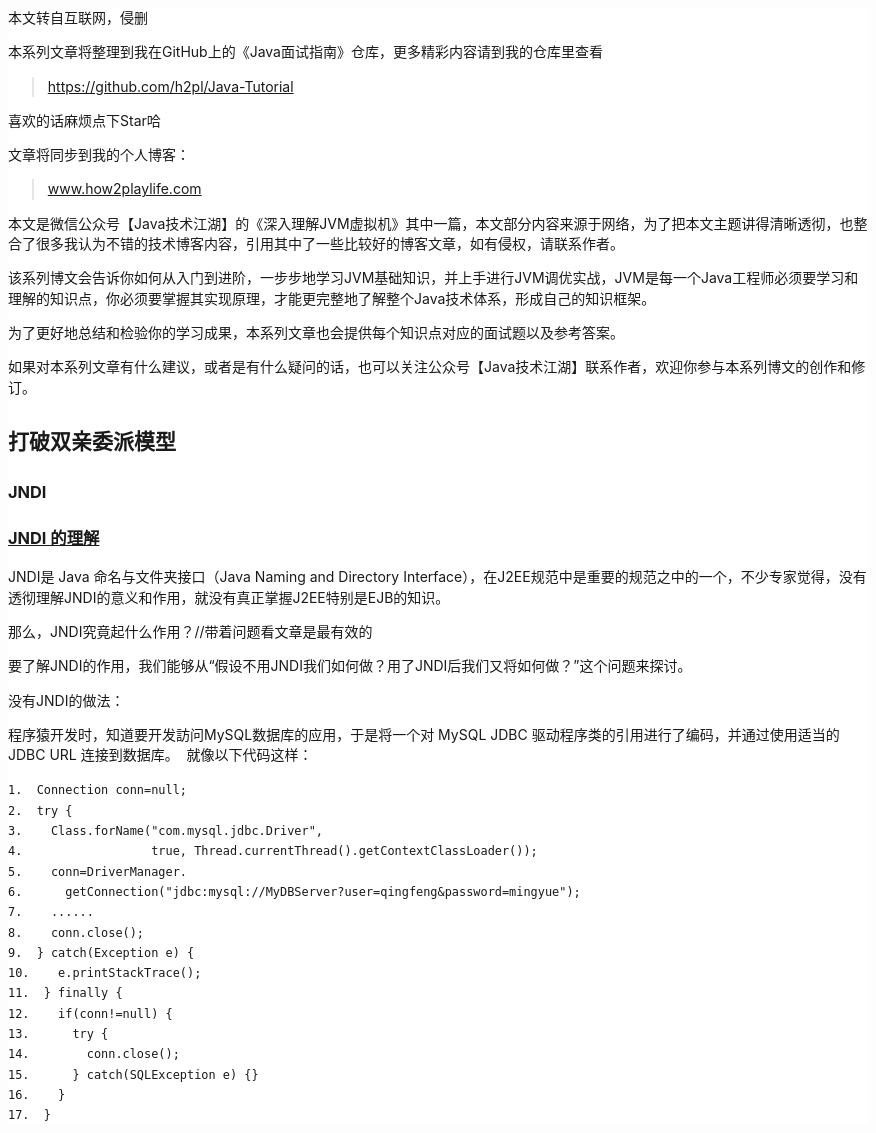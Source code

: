 本文转自互联网，侵删

本系列文章将整理到我在GitHub上的《Java面试指南》仓库，更多精彩内容请到我的仓库里查看
> https://github.com/h2pl/Java-Tutorial

喜欢的话麻烦点下Star哈

文章将同步到我的个人博客：
> www.how2playlife.com

本文是微信公众号【Java技术江湖】的《深入理解JVM虚拟机》其中一篇，本文部分内容来源于网络，为了把本文主题讲得清晰透彻，也整合了很多我认为不错的技术博客内容，引用其中了一些比较好的博客文章，如有侵权，请联系作者。

该系列博文会告诉你如何从入门到进阶，一步步地学习JVM基础知识，并上手进行JVM调优实战，JVM是每一个Java工程师必须要学习和理解的知识点，你必须要掌握其实现原理，才能更完整地了解整个Java技术体系，形成自己的知识框架。

为了更好地总结和检验你的学习成果，本系列文章也会提供每个知识点对应的面试题以及参考答案。

如果对本系列文章有什么建议，或者是有什么疑问的话，也可以关注公众号【Java技术江湖】联系作者，欢迎你参与本系列博文的创作和修订。



## 打破双亲委派模型

### JNDI

### [JNDI 的理解](https://yq.aliyun.com/go/articleRenderRedirect?url=https%3A%2F%2Fwww.cnblogs.com%2Fzhchoutai%2Fp%2F7389089.html)





JNDI是 Java 命名与文件夹接口（Java Naming and Directory Interface），在J2EE规范中是重要的规范之中的一个，不少专家觉得，没有透彻理解JNDI的意义和作用，就没有真正掌握J2EE特别是EJB的知识。 

那么，JNDI究竟起什么作用？//带着问题看文章是最有效的 

要了解JNDI的作用，我们能够从“假设不用JNDI我们如何做？用了JNDI后我们又将如何做？”这个问题来探讨。 

没有JNDI的做法： 

程序猿开发时，知道要开发訪问MySQL数据库的应用，于是将一个对 MySQL JDBC 驱动程序类的引用进行了编码，并通过使用适当的 JDBC URL 连接到数据库。 
就像以下代码这样： 

    
    
    
    1.  Connection conn=null;  
    2.  try {  
    3.    Class.forName("com.mysql.jdbc.Driver",  
    4.                  true, Thread.currentThread().getContextClassLoader());  
    5.    conn=DriverManager.  
    6.      getConnection("jdbc:mysql://MyDBServer?user=qingfeng&password=mingyue");  
    7.    ......  
    8.    conn.close();  
    9.  } catch(Exception e) {  
    10.    e.printStackTrace();  
    11.  } finally {  
    12.    if(conn!=null) {  
    13.      try {  
    14.        conn.close();  
    15.      } catch(SQLException e) {}  
    16.    }  
    17.  }  
